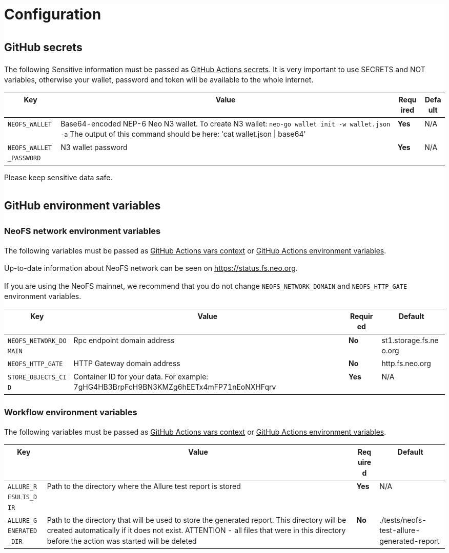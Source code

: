 # Configuration

## GitHub secrets
The following Sensitive information must be passed as
[GitHub Actions secrets](https://docs.github.com/en/actions/security-guides/using-secrets-in-github-actions).
It is very important to use SECRETS and NOT variables, otherwise your wallet, password and token will be available to
the whole internet.

| Key                     | Value                                                                                                                                                                      | Required | Default |
|-------------------------|----------------------------------------------------------------------------------------------------------------------------------------------------------------------------|----------|---------|
| `NEOFS_WALLET`          | Base64-encoded NEP-6 Neo N3 wallet. To create N3 wallet: `neo-go wallet init -w wallet.json -a` The output of this command should be here: 'cat wallet.json &#124; base64' | **Yes**  | N/A     |
| `NEOFS_WALLET_PASSWORD` | N3 wallet password                                                                                                                                                         | **Yes**  | N/A     |

Please keep sensitive data safe.

## GitHub environment variables

### NeoFS network environment variables
The following variables must be passed as
[GitHub Actions vars context](https://docs.github.com/en/actions/learn-github-actions/variables#using-the-vars-context-to-access-configuration-variable-values) 
or [GitHub Actions environment variables](https://docs.github.com/en/actions/learn-github-actions/variables).

Up-to-date information about NeoFS network can be seen on https://status.fs.neo.org.

If you are using the NeoFS mainnet, we recommend that you do not change `NEOFS_NETWORK_DOMAIN`
and `NEOFS_HTTP_GATE` environment variables.

| Key                    | Value                                                                                 | Required | Default                |
|------------------------|---------------------------------------------------------------------------------------|----------|------------------------|
| `NEOFS_NETWORK_DOMAIN` | Rpc endpoint domain address                                                           | **No**   | st1.storage.fs.neo.org |
| `NEOFS_HTTP_GATE`      | HTTP Gateway domain address                                                           | **No**   | http.fs.neo.org        |
| `STORE_OBJECTS_CID`    | Container ID for your data. For example: 7gHG4HB3BrpFcH9BN3KMZg6hEETx4mFP71nEoNXHFqrv | **Yes**  | N/A                    |


### Workflow environment variables
The following variables must be passed as
[GitHub Actions vars context](https://docs.github.com/en/actions/learn-github-actions/variables#using-the-vars-context-to-access-configuration-variable-values)
or [GitHub Actions environment variables](https://docs.github.com/en/actions/learn-github-actions/variables).

| Key                    | Value                                                                                                                                                                                                                                     | Required | Default                                    |
|------------------------|-------------------------------------------------------------------------------------------------------------------------------------------------------------------------------------------------------------------------------------------|----------|--------------------------------------------|
| `ALLURE_RESULTS_DIR`   | Path to the directory where the Allure test report is stored                                                                                                                                                                              | **Yes**  | N/A                                        |
| `ALLURE_GENERATED_DIR` | Path to the directory that will be used to store the generated report. This directory will be created automatically if it does not exist. ATTENTION - all files that were in this directory before the action was started will be deleted | **No**   | ./tests/neofs-test-allure-generated-report |
